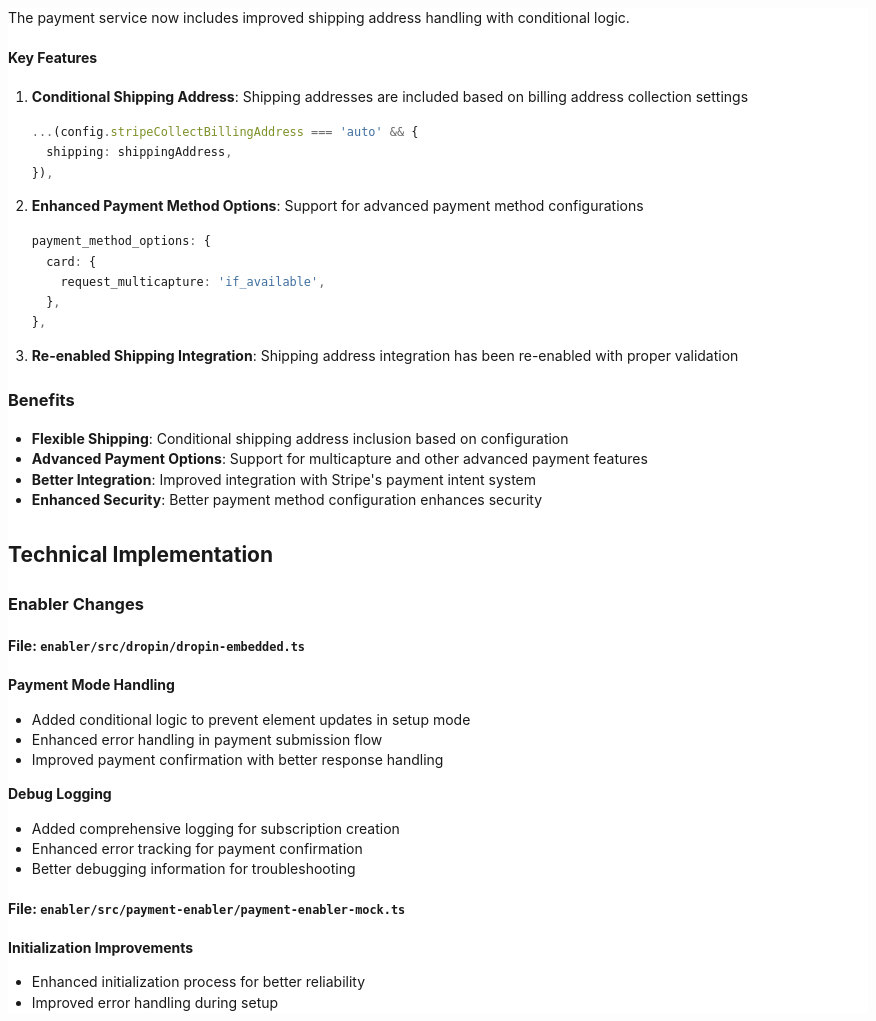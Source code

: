 The payment service now includes improved shipping address handling with conditional logic.

#### Key Features

1. **Conditional Shipping Address**: Shipping addresses are included based on billing address collection settings
   ```typescript
   ...(config.stripeCollectBillingAddress === 'auto' && {
     shipping: shippingAddress,
   }),
   ```

2. **Enhanced Payment Method Options**: Support for advanced payment method configurations
   ```typescript
   payment_method_options: {
     card: {
       request_multicapture: 'if_available',
     },
   },
   ```

3. **Re-enabled Shipping Integration**: Shipping address integration has been re-enabled with proper validation

### Benefits

- **Flexible Shipping**: Conditional shipping address inclusion based on configuration
- **Advanced Payment Options**: Support for multicapture and other advanced payment features
- **Better Integration**: Improved integration with Stripe's payment intent system
- **Enhanced Security**: Better payment method configuration enhances security

## Technical Implementation

### Enabler Changes

#### File: `enabler/src/dropin/dropin-embedded.ts`

**Payment Mode Handling**
- Added conditional logic to prevent element updates in setup mode
- Enhanced error handling in payment submission flow
- Improved payment confirmation with better response handling

**Debug Logging**
- Added comprehensive logging for subscription creation
- Enhanced error tracking for payment confirmation
- Better debugging information for troubleshooting

#### File: `enabler/src/payment-enabler/payment-enabler-mock.ts`

**Initialization Improvements**
- Enhanced initialization process for better reliability
- Improved error handling during setup
